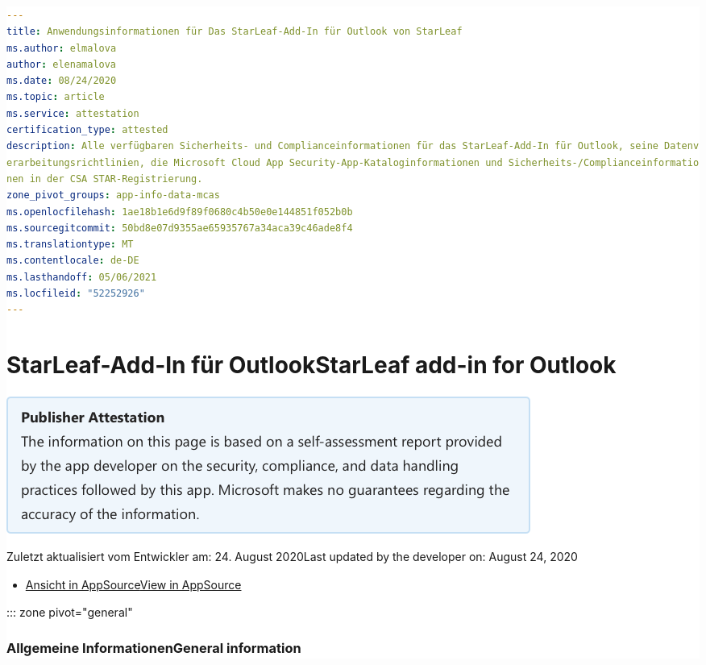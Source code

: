 ```yaml
---
title: Anwendungsinformationen für Das StarLeaf-Add-In für Outlook von StarLeaf
ms.author: elmalova
author: elenamalova
ms.date: 08/24/2020
ms.topic: article
ms.service: attestation
certification_type: attested
description: Alle verfügbaren Sicherheits- und Complianceinformationen für das StarLeaf-Add-In für Outlook, seine Datenverarbeitungsrichtlinien, die Microsoft Cloud App Security-App-Kataloginformationen und Sicherheits-/Complianceinformationen in der CSA STAR-Registrierung.
zone_pivot_groups: app-info-data-mcas
ms.openlocfilehash: 1ae18b1e6d9f89f0680c4b50e0e144851f052b0b
ms.sourcegitcommit: 50bd8e07d9355ae65935767a34aca39c46ade8f4
ms.translationtype: MT
ms.contentlocale: de-DE
ms.lasthandoff: 05/06/2021
ms.locfileid: "52252926"
---
```

# <a name="starleaf-add-in-for-outlook"></a><span data-ttu-id="35946-103">StarLeaf-Add-In für Outlook</span><span class="sxs-lookup"><span data-stu-id="35946-103">StarLeaf add-in for Outlook</span></span>

<p></p>
<img alt="Publisher Attestation: The information on this page is based on a self-assessment report provided by the app developer on the security, compliance, and data handling practices followed by this app. Microsoft makes no guarantees regarding the accuracy of the information." src="../media/attested.png" width="650" />
<p><span data-ttu-id="35946-104">Zuletzt aktualisiert vom Entwickler am: 24. August 2020</span><span class="sxs-lookup"><span data-stu-id="35946-104">Last updated by the developer on: August 24, 2020</span></span></p>

* <span data-ttu-id="35946-105"><a href="https://appsource.microsoft.com/product/office/WA104381343" target="_blank">Ansicht in AppSource</a></span><span class="sxs-lookup"><span data-stu-id="35946-105"><a href="https://appsource.microsoft.com/product/office/WA104381343" target="_blank">View in AppSource</a></span></span>

::: zone pivot="general"

### <a name="general-information"></a><span data-ttu-id="35946-106">Allgemeine Informationen</span><span class="sxs-lookup"><span data-stu-id="35946-106">General information</span></span>
